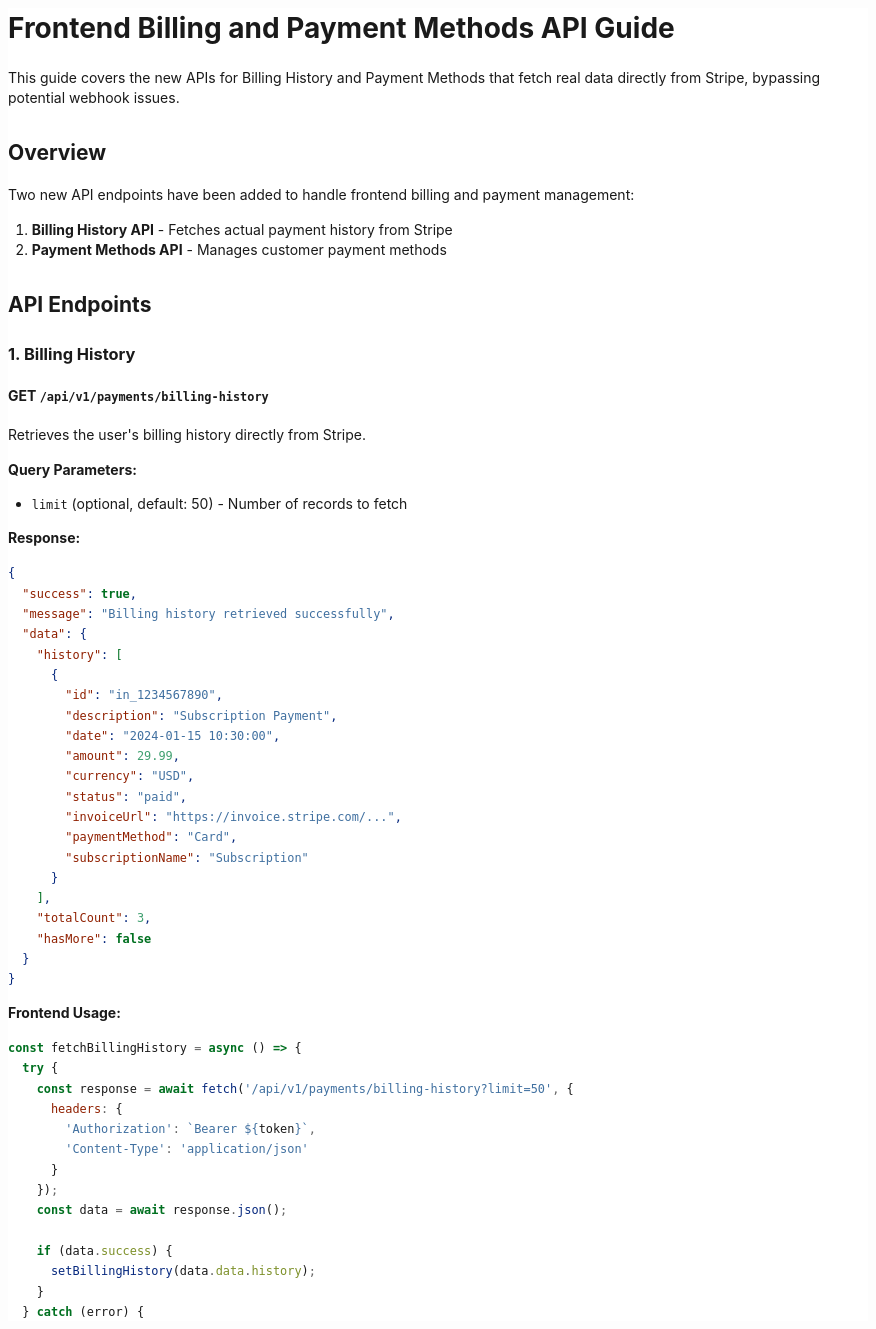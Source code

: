 # Frontend Billing and Payment Methods API Guide

This guide covers the new APIs for Billing History and Payment Methods that fetch real data directly from Stripe, bypassing potential webhook issues.

## Overview

Two new API endpoints have been added to handle frontend billing and payment management:

1. **Billing History API** - Fetches actual payment history from Stripe
2. **Payment Methods API** - Manages customer payment methods

## API Endpoints

### 1. Billing History

#### GET `/api/v1/payments/billing-history`

Retrieves the user's billing history directly from Stripe.

**Query Parameters:**
- `limit` (optional, default: 50) - Number of records to fetch

**Response:**
```json
{
  "success": true,
  "message": "Billing history retrieved successfully",
  "data": {
    "history": [
      {
        "id": "in_1234567890",
        "description": "Subscription Payment",
        "date": "2024-01-15 10:30:00",
        "amount": 29.99,
        "currency": "USD",
        "status": "paid",
        "invoiceUrl": "https://invoice.stripe.com/...",
        "paymentMethod": "Card",
        "subscriptionName": "Subscription"
      }
    ],
    "totalCount": 3,
    "hasMore": false
  }
}
```

**Frontend Usage:**
```javascript
const fetchBillingHistory = async () => {
  try {
    const response = await fetch('/api/v1/payments/billing-history?limit=50', {
      headers: {
        'Authorization': `Bearer ${token}`,
        'Content-Type': 'application/json'
      }
    });
    const data = await response.json();
    
    if (data.success) {
      setBillingHistory(data.data.history);
    }
  } catch (error) {
```